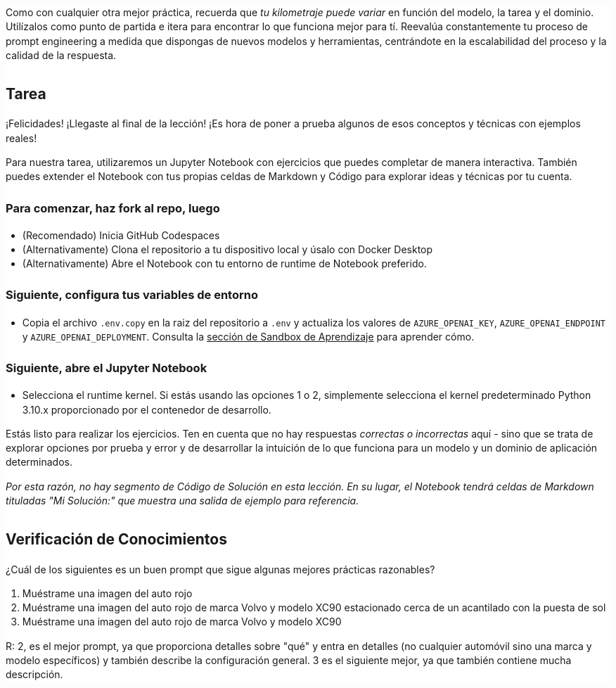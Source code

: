 Como con cualquier otra mejor práctica, recuerda que _tu kilometraje puede variar_ en función del modelo, la tarea y el dominio. Utilízalos como punto de partida e itera para encontrar lo que funciona mejor para tí. Reevalúa constantemente tu proceso de prompt engineering a medida que dispongas de nuevos modelos y herramientas, centrándote en la escalabilidad del proceso y la calidad de la respuesta.



## Tarea

¡Felicidades! ¡Llegaste al final de la lección! ¡Es hora de poner a prueba algunos de esos conceptos y técnicas con ejemplos reales!

Para nuestra tarea, utilizaremos un Jupyter Notebook con ejercicios que puedes completar de manera interactiva. También puedes extender el Notebook con tus propias celdas de Markdown y Código para explorar ideas y técnicas por tu cuenta.

### Para comenzar, haz fork al repo, luego

- (Recomendado) Inicia GitHub Codespaces
- (Alternativamente) Clona el repositorio a tu dispositivo local y úsalo con Docker Desktop
- (Alternativamente) Abre el Notebook con tu entorno de runtime de Notebook preferido.

### Siguiente, configura tus variables de entorno

- Copia el archivo `.env.copy` en la raiz del repositorio a `.env` y actualiza los valores de `AZURE_OPENAI_KEY`, `AZURE_OPENAI_ENDPOINT` y `AZURE_OPENAI_DEPLOYMENT`. Consulta la [sección de Sandbox de Aprendizaje](../../04-prompt-engineering-fundamentals#learning-sandbox) para aprender cómo.

### Siguiente, abre el Jupyter Notebook

- Selecciona el runtime kernel. Si estás usando las opciones 1 o 2, simplemente selecciona el kernel predeterminado Python 3.10.x proporcionado por el contenedor de desarrollo.

Estás listo para realizar los ejercicios. Ten en cuenta que no hay respuestas _correctas o incorrectas_ aquí - sino que se trata de explorar opciones por prueba y error y de desarrollar la intuición de lo que funciona para un modelo y un dominio de aplicación determinados.

_Por esta razón, no hay segmento de Código de Solución en esta lección. En su lugar, el Notebook tendrá celdas de Markdown tituladas "Mi Solución:" que muestra una salida de ejemplo para referencia._

 

## Verificación de Conocimientos

¿Cuál de los siguientes es un buen prompt que sigue algunas mejores prácticas razonables?

1. Muéstrame una imagen del auto rojo
2. Muéstrame una imagen del auto rojo de marca Volvo y modelo XC90 estacionado cerca de un acantilado con la puesta de sol
3. Muéstrame una imagen del auto rojo de marca Volvo y modelo XC90

R: 2, es el mejor prompt, ya que proporciona detalles sobre "qué" y entra en detalles (no cualquier automóvil sino una marca y modelo específicos) y también describe la configuración general. 3 es el siguiente mejor, ya que también contiene mucha descripción.
